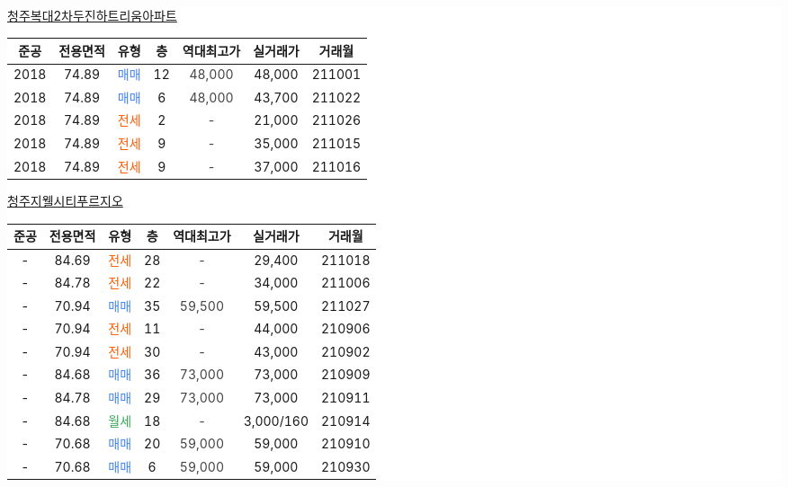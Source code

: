 
<script async src="//pagead2.googlesyndication.com/pagead/js/adsbygoogle.js"></script>

<ins class="adsbygoogle"
     style="display:block"
     data-ad-client="ca-pub-2446590836940007"
     data-ad-slot="1659523306"
     data-ad-format="auto"
     data-full-width-responsive="true"></ins>
<script>
(adsbygoogle = window.adsbygoogle || []).push({});
</script>


[청주복대2차두진하트리움아파트](https://search.naver.com/search.naver?query=%EC%B6%A9%EC%B2%AD%EB%B6%81%EB%8F%84+%EC%B2%AD%EC%A3%BC%EC%8B%9C+%ED%9D%A5%EB%8D%95%EA%B5%AC+%EB%B3%B5%EB%8C%80%EB%8F%99+%EC%B2%AD%EC%A3%BC%EB%B3%B5%EB%8C%802%EC%B0%A8%EB%91%90%EC%A7%84%ED%95%98%ED%8A%B8%EB%A6%AC%EC%9B%80%EC%95%84%ED%8C%8C%ED%8A%B8)

|준공|전용면적|유형|층|역대최고가|실거래가|거래월|
|:---:|:---:|:---:|:---:|:---:|:---:|:---:|
|2018|74.89|<span style="color:#4285f3">매매</span>|12|<span style="color:#444444">48,000</span>|48,000|211001|
|2018|74.89|<span style="color:#4285f3">매매</span>|6|<span style="color:#444444">48,000</span>|43,700|211022|
|2018|74.89|<span style="color:#ff5a00">전세</span>|2|<span style="color:#444444">-</span>|21,000|211026|
|2018|74.89|<span style="color:#ff5a00">전세</span>|9|<span style="color:#444444">-</span>|35,000|211015|
|2018|74.89|<span style="color:#ff5a00">전세</span>|9|<span style="color:#444444">-</span>|37,000|211016|

[청주지웰시티푸르지오](https://search.naver.com/search.naver?query=%EC%B6%A9%EC%B2%AD%EB%B6%81%EB%8F%84+%EC%B2%AD%EC%A3%BC%EC%8B%9C+%ED%9D%A5%EB%8D%95%EA%B5%AC+%EB%B3%B5%EB%8C%80%EB%8F%99+%EC%B2%AD%EC%A3%BC%EC%A7%80%EC%9B%B0%EC%8B%9C%ED%8B%B0%ED%91%B8%EB%A5%B4%EC%A7%80%EC%98%A4)

|준공|전용면적|유형|층|역대최고가|실거래가|거래월|
|:---:|:---:|:---:|:---:|:---:|:---:|:---:|
|-|84.69|<span style="color:#ff5a00">전세</span>|28|<span style="color:#444444">-</span>|29,400|211018|
|-|84.78|<span style="color:#ff5a00">전세</span>|22|<span style="color:#444444">-</span>|34,000|211006|
|-|70.94|<span style="color:#4285f3">매매</span>|35|<span style="color:#444444">59,500</span>|59,500|211027|
|-|70.94|<span style="color:#ff5a00">전세</span>|11|<span style="color:#444444">-</span>|44,000|210906|
|-|70.94|<span style="color:#ff5a00">전세</span>|30|<span style="color:#444444">-</span>|43,000|210902|
|-|84.68|<span style="color:#4285f3">매매</span>|36|<span style="color:#444444">73,000</span>|73,000|210909|
|-|84.78|<span style="color:#4285f3">매매</span>|29|<span style="color:#444444">73,000</span>|73,000|210911|
|-|84.68|<span style="color:#34a853">월세</span>|18|<span style="color:#444444">-</span>|3,000/160|210914|
|-|70.68|<span style="color:#4285f3">매매</span>|20|<span style="color:#444444">59,000</span>|59,000|210910|
|-|70.68|<span style="color:#4285f3">매매</span>|6|<span style="color:#444444">59,000</span>|59,000|210930|
